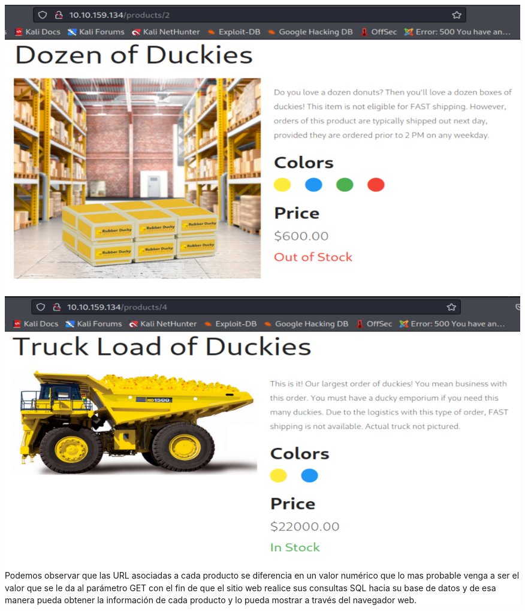 ![](/assets/images/Revenge/image020.png)

![](/assets/images/Revenge/image021.png)

Podemos observar que las URL asociadas a cada producto se diferencia en un valor numérico que lo mas probable venga a ser el valor que se le da al parámetro GET con el fin de que el sitio web realice sus consultas SQL hacia su base de datos y de esa manera pueda obtener la información de cada producto y lo pueda mostrar a través del navegador web.
